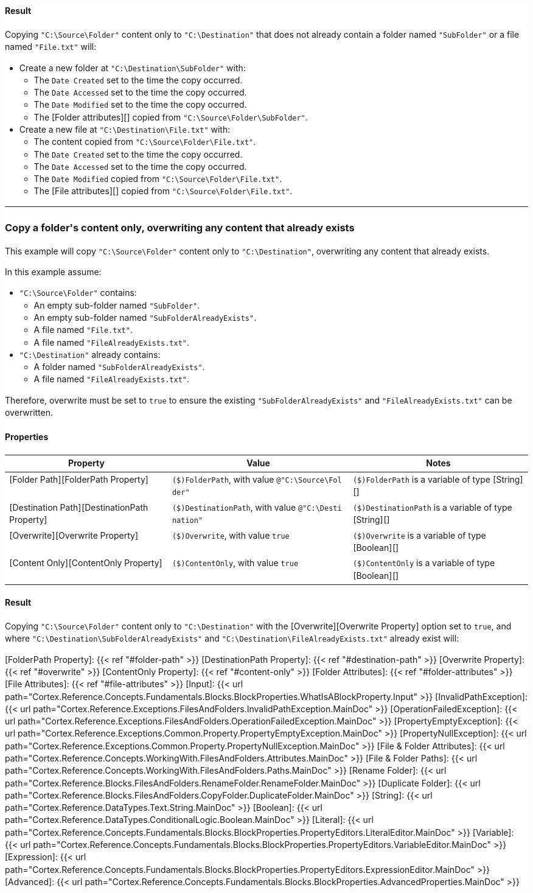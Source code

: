 #### Result

Copying `"C:\Source\Folder"` content only to `"C:\Destination"` that does not already contain a folder named `"SubFolder"` or a file named `"File.txt"` will:

* Create a new folder at `"C:\Destination\SubFolder"` with:
  * The `Date Created` set to the time the copy occurred.
  * The `Date Accessed` set to the time the copy occurred.
  * The `Date Modified` set to the time the copy occurred.
  * The [Folder attributes][] copied from `"C:\Source\Folder\SubFolder"`.
* Create a new file at `"C:\Destination\File.txt"` with:
  * The content copied from `"C:\Source\Folder\File.txt"`.
  * The `Date Created` set to the time the copy occurred.
  * The `Date Accessed` set to the time the copy occurred.
  * The `Date Modified` copied from `"C:\Source\Folder\File.txt"`.
  * The [File attributes][] copied from `"C:\Source\Folder\File.txt"`.

***

### Copy a folder's content only, overwriting any content that already exists

This example will copy `"C:\Source\Folder"` content only to `"C:\Destination"`, overwriting any content that already exists.

In this example assume:

* `"C:\Source\Folder"` contains:
  * An empty sub-folder named `"SubFolder"`.
  * An empty sub-folder named `"SubFolderAlreadyExists"`.
  * A file named `"File.txt"`.
  * A file named `"FileAlreadyExists.txt"`.
* `"C:\Destination"` already contains:
  * A folder named `"SubFolderAlreadyExists"`.
  * A file named `"FileAlreadyExists.txt"`.

Therefore, overwrite must be set to `true` to ensure the existing `"SubFolderAlreadyExists"` and `"FileAlreadyExists.txt"` can be overwritten.

#### Properties

| Property           | Value                     | Notes                                    |
|--------------------|---------------------------|------------------------------------------|
| [Folder Path][FolderPath Property] | `($)FolderPath`, with value `@"C:\Source\Folder"` | `($)FolderPath` is a variable of type [String][] |
| [Destination Path][DestinationPath Property] | `($)DestinationPath`, with value `@"C:\Destination"` | `($)DestinationPath` is a variable of type [String][] |
| [Overwrite][Overwrite Property] | `($)Overwrite`, with value `true` | `($)Overwrite` is a variable of type [Boolean][] |
| [Content Only][ContentOnly Property] | `($)ContentOnly`, with value `true` | `($)ContentOnly` is a variable of type [Boolean][] |

#### Result

Copying `"C:\Source\Folder"` content only to `"C:\Destination"` with the [Overwrite][Overwrite Property] option set to `true`, and where `"C:\Destination\SubFolderAlreadyExists"` and `"C:\Destination\FileAlreadyExists.txt"` already exist will:


[FolderPath Property]: {{< ref "#folder-path" >}}
[DestinationPath Property]: {{< ref "#destination-path" >}}
[Overwrite Property]: {{< ref "#overwrite" >}}
[ContentOnly Property]: {{< ref "#content-only" >}}
[Folder Attributes]: {{< ref "#folder-attributes" >}}
[File Attributes]: {{< ref "#file-attributes" >}}
[Input]: {{< url path="Cortex.Reference.Concepts.Fundamentals.Blocks.BlockProperties.WhatIsABlockProperty.Input" >}}
[InvalidPathException]: {{< url path="Cortex.Reference.Exceptions.FilesAndFolders.InvalidPathException.MainDoc" >}}
[OperationFailedException]: {{< url path="Cortex.Reference.Exceptions.FilesAndFolders.OperationFailedException.MainDoc" >}}
[PropertyEmptyException]: {{< url path="Cortex.Reference.Exceptions.Common.Property.PropertyEmptyException.MainDoc" >}}
[PropertyNullException]: {{< url path="Cortex.Reference.Exceptions.Common.Property.PropertyNullException.MainDoc" >}}
[File & Folder Attributes]: {{< url path="Cortex.Reference.Concepts.WorkingWith.FilesAndFolders.Attributes.MainDoc" >}}
[File & Folder Paths]: {{< url path="Cortex.Reference.Concepts.WorkingWith.FilesAndFolders.Paths.MainDoc" >}}
[Rename Folder]: {{< url path="Cortex.Reference.Blocks.FilesAndFolders.RenameFolder.RenameFolder.MainDoc" >}}
[Duplicate Folder]: {{< url path="Cortex.Reference.Blocks.FilesAndFolders.CopyFolder.DuplicateFolder.MainDoc" >}}
[String]: {{< url path="Cortex.Reference.DataTypes.Text.String.MainDoc" >}}
[Boolean]: {{< url path="Cortex.Reference.DataTypes.ConditionalLogic.Boolean.MainDoc" >}}
[Literal]: {{< url path="Cortex.Reference.Concepts.Fundamentals.Blocks.BlockProperties.PropertyEditors.LiteralEditor.MainDoc" >}}
[Variable]: {{< url path="Cortex.Reference.Concepts.Fundamentals.Blocks.BlockProperties.PropertyEditors.VariableEditor.MainDoc" >}}
[Expression]: {{< url path="Cortex.Reference.Concepts.Fundamentals.Blocks.BlockProperties.PropertyEditors.ExpressionEditor.MainDoc" >}}
[Advanced]: {{< url path="Cortex.Reference.Concepts.Fundamentals.Blocks.BlockProperties.AdvancedProperties.MainDoc" >}}
